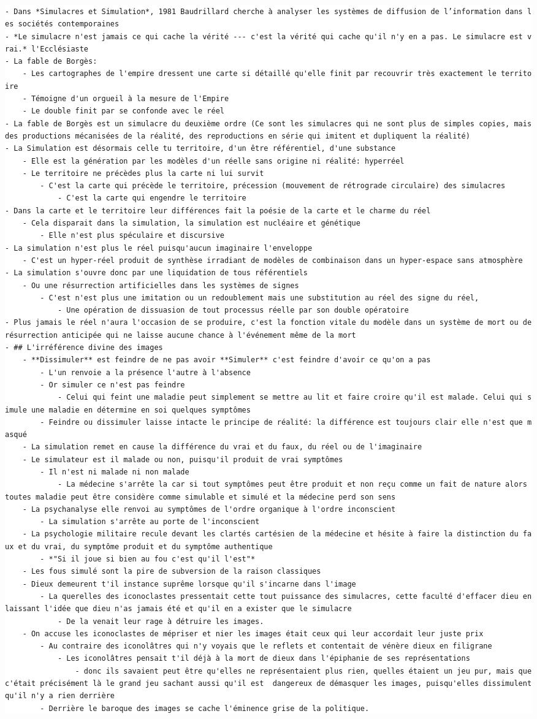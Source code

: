 	- Dans *Simulacres et Simulation*, 1981 Baudrillard cherche à analyser les systèmes de diffusion de l’information dans les sociétés contemporaines
	- *Le simulacre n'est jamais ce qui cache la vérité --- c'est la vérité qui cache qu'il n'y en a pas. Le simulacre est vrai.* l'Ecclésiaste
	- La fable de Borgès:
		- Les cartographes de l'empire dressent une carte si détaillé qu'elle finit par recouvrir très exactement le territoire
		- Témoigne d'un orgueil à la mesure de l'Empire
		- Le double finit par se confonde avec le réel
	- La fable de Borgès est un simulacre du deuxième ordre (Ce sont les simulacres qui ne sont plus de simples copies, mais des productions mécanisées de la réalité, des reproductions en série qui imitent et dupliquent la réalité)
	- La Simulation est désormais celle tu territoire, d'un être référentiel, d'une substance
		- Elle est la génération par les modèles d'un réelle sans origine ni réalité: hyperréel
		- Le territoire ne précèdes plus la carte ni lui survit
			- C'est la carte qui précède le territoire, précession (mouvement de rétrograde circulaire) des simulacres
				- C'est la carte qui engendre le territoire
	- Dans la carte et le territoire leur différences fait la poésie de la carte et le charme du réel
		- Cela disparait dans la simulation, la simulation est nucléaire et génétique
			- Elle n'est plus spéculaire et discursive
	- La simulation n'est plus le réel puisqu'aucun imaginaire l'enveloppe
		- C'est un hyper-réel produit de synthèse irradiant de modèles de combinaison dans un hyper-espace sans atmosphère
	- La simulation s'ouvre donc par une liquidation de tous référentiels
		- Ou une résurrection artificielles dans les systèmes de signes
			- C'est n'est plus une imitation ou un redoublement mais une substitution au réel des signe du réel,
				- Une opération de dissuasion de tout processus réelle par son double opératoire
	- Plus jamais le réel n'aura l'occasion de se produire, c'est la fonction vitale du modèle dans un système de mort ou de résurrection anticipée qui ne laisse aucune chance à l'événement même de la mort
	- ## L'irréférence divine des images
		- **Dissimuler** est feindre de ne pas avoir **Simuler** c'est feindre d'avoir ce qu'on a pas
			- L'un renvoie a la présence l'autre à l'absence
			- Or simuler ce n'est pas feindre
				- Celui qui feint une maladie peut simplement se mettre au lit et faire croire qu'il est malade. Celui qui simule une maladie en détermine en soi quelques symptômes
			- Feindre ou dissimuler laisse intacte le principe de réalité: la différence est toujours clair elle n'est que masqué
		- La simulation remet en cause la différence du vrai et du faux, du réel ou de l'imaginaire
		- Le simulateur est il malade ou non, puisqu'il produit de vrai symptômes
			- Il n'est ni malade ni non malade
				- La médecine s'arrête la car si tout symptômes peut être produit et non reçu comme un fait de nature alors toutes maladie peut être considère comme simulable et simulé et la médecine perd son sens
		- La psychanalyse elle renvoi au symptômes de l'ordre organique à l'ordre inconscient
			- La simulation s'arrête au porte de l'inconscient
		- La psychologie militaire recule devant les clartés cartésien de la médecine et hésite à faire la distinction du faux et du vrai, du symptôme produit et du symptôme authentique
			- *"Si il joue si bien au fou c'est qu'il l'est"*
		- Les fous simulé sont la pire de subversion de la raison classiques
		- Dieux demeurent t'il instance suprême lorsque qu'il s'incarne dans l'image
			- La querelles des iconoclastes pressentait cette tout puissance des simulacres, cette faculté d'effacer dieu en laissant l'idée que dieu n'as jamais été et qu'il en a exister que le simulacre
				- De la venait leur rage à détruire les images.
		- On accuse les iconoclastes de mépriser et nier les images était ceux qui leur accordait leur juste prix
			- Au contraire des iconolâtres qui n'y voyais que le reflets et contentait de vénère dieux en filigrane
				- Les iconolâtres pensait t'il déjà à la mort de dieux dans l'épiphanie de ses représentations
					- donc ils savaient peut être qu'elles ne représentaient plus rien, quelles étaient un jeu pur, mais que c'était précisément là le grand jeu sachant aussi qu'il est  dangereux de démasquer les images, puisqu'elles dissimulent qu'il n'y a rien derrière
			- Derrière le baroque des images se cache l'éminence grise de la politique.